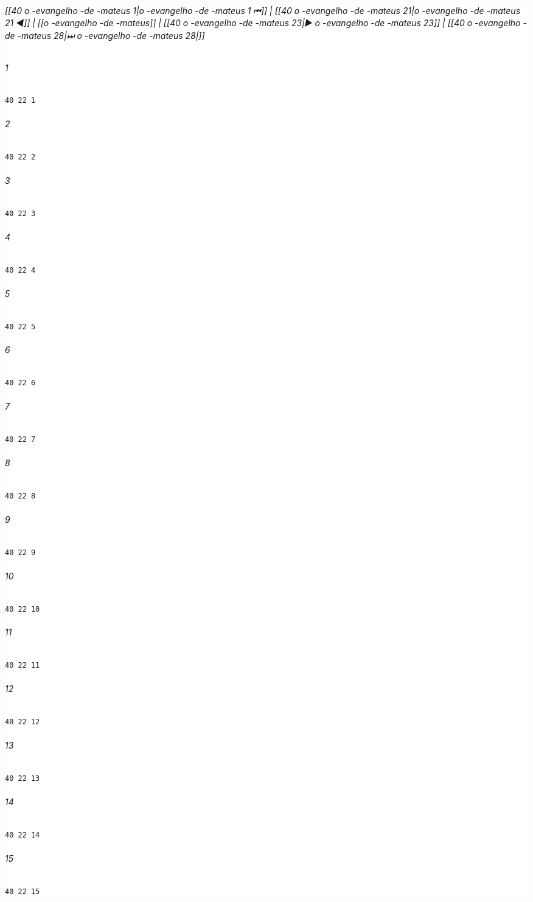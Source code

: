 
###### [[40 o -evangelho -de -mateus 1|o -evangelho -de -mateus 1 ⏮]] | [[40 o -evangelho -de -mateus 21|o -evangelho -de -mateus 21 ◀]] | [[o -evangelho -de -mateus]] | [[40 o -evangelho -de -mateus 23|▶ o -evangelho -de -mateus 23]] | [[40 o -evangelho -de -mateus 28|⏭ o -evangelho -de -mateus 28|]]

###### 1
``` verse
40 22 1 
```
###### 2
``` verse
40 22 2 
```
###### 3
``` verse
40 22 3 
```
###### 4
``` verse
40 22 4 
```
###### 5
``` verse
40 22 5 
```
###### 6
``` verse
40 22 6 
```
###### 7
``` verse
40 22 7 
```
###### 8
``` verse
40 22 8 
```
###### 9
``` verse
40 22 9 
```
###### 10
``` verse
40 22 10 
```
###### 11
``` verse
40 22 11 
```
###### 12
``` verse
40 22 12 
```
###### 13
``` verse
40 22 13 
```
###### 14
``` verse
40 22 14 
```
###### 15
``` verse
40 22 15 
```